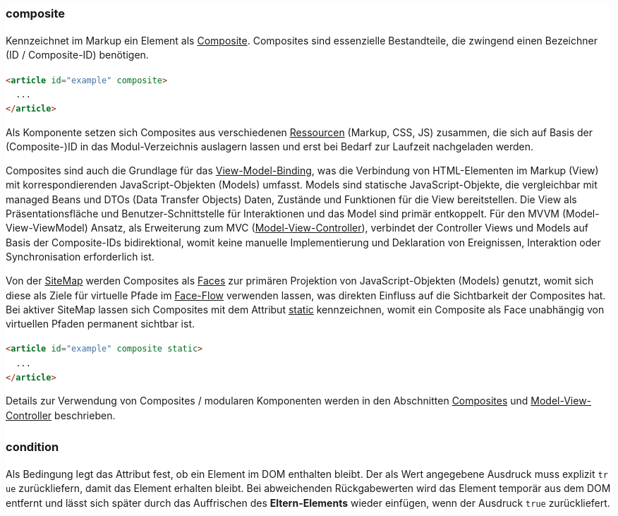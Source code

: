 
### composite

Kennzeichnet im Markup ein Element als [Composite](composite.md). Composites
sind essenzielle Bestandteile, die zwingend einen Bezeichner (ID / Composite-ID)
ben&ouml;tigen.

```html
<article id="example" composite>
  ...
</article>
```

Als Komponente setzen sich Composites aus verschiedenen [Ressourcen](
    composite.md#ressourcen) (Markup, CSS, JS) zusammen, die sich auf Basis der
(Composite-)ID in das Modul-Verzeichnis auslagern lassen und erst bei Bedarf zur
Laufzeit nachgeladen werden.

Composites sind auch die Grundlage f&uuml;r das [View-Model-Binding](
    mvc.md#view-model-binding), was die Verbindung von HTML-Elementen im Markup
(View) mit korrespondierenden JavaScript-Objekten (Models) umfasst. Models sind
statische JavaScript-Objekte, die vergleichbar mit managed Beans und DTOs (Data
Transfer Objects) Daten, Zust&auml;nde und Funktionen f&uuml;r die View
bereitstellen. Die View als Pr&auml;sentationsfl&auml;che und
Benutzer-Schnittstelle f&uuml;r Interaktionen und das Model sind prim&auml;r
entkoppelt. F&uuml;r den MVVM (Model-View-ViewModel) Ansatz, als Erweiterung zum
MVC ([Model-View-Controller](mvc.md#model-view-controller)), verbindet der
Controller Views und Models auf Basis der Composite-IDs bidirektional, womit
keine manuelle Implementierung und Deklaration von Ereignissen, Interaktion oder
Synchronisation erforderlich ist.

Von der [SiteMap](mvc.md#sitemap) werden Composites als [Faces](mvc.md#face) zur
prim&auml;ren Projektion von JavaScript-Objekten (Models) genutzt, womit sich
diese als Ziele f&uuml;r virtuelle Pfade im [Face-Flow](mvc.md#face-flow)
verwenden lassen, was direkten Einfluss auf die Sichtbarkeit der Composites hat.
Bei aktiver SiteMap lassen sich Composites mit dem Attribut [static](#static)
kennzeichnen, womit ein Composite als Face unabh&auml;ngig von virtuellen Pfaden
permanent sichtbar ist.

```html
<article id="example" composite static>
  ...
</article>
```

Details zur Verwendung von Composites / modularen Komponenten werden in den
Abschnitten [Composites](composite.md) und [Model-View-Controller](mvc.md)
beschrieben.


### condition

Als Bedingung legt das Attribut fest, ob ein Element im DOM enthalten bleibt.
Der als Wert angegebene Ausdruck muss explizit `true` zur&uuml;ckliefern, damit
das Element erhalten bleibt. Bei abweichenden R&uuml;ckgabewerten wird das
Element tempor&auml;r aus dem DOM entfernt und l&auml;sst sich sp&auml;ter durch
das Auffrischen des __Eltern-Elements__ wieder einf&uuml;gen, wenn der Ausdruck
`true` zur&uuml;ckliefert.
